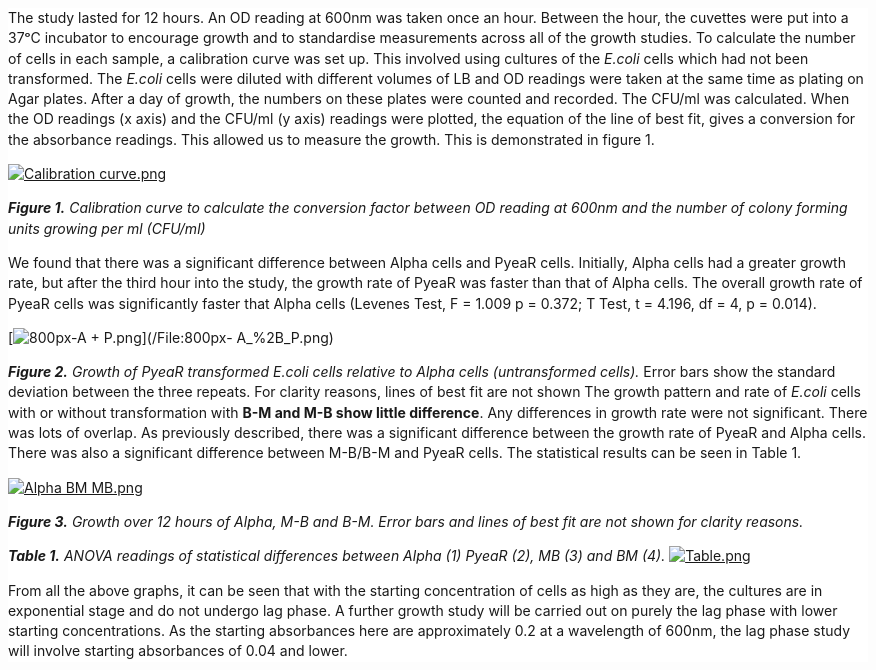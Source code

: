 The study lasted for 12 hours. An OD reading at 600nm was taken once an hour.
Between the hour, the cuvettes were put into a 37ᵒC incubator to encourage
growth and to standardise measurements across all of the growth studies. To
calculate the number of cells in each sample, a calibration curve was set up.
This involved using cultures of the _E.coli_ cells which had not been
transformed. The _E.coli_ cells were diluted with different volumes of LB and
OD readings were taken at the same time as plating on Agar plates. After a day
of growth, the numbers on these plates were counted and recorded. The CFU/ml
was calculated. When the OD readings (x axis) and the CFU/ml (y axis) readings
were plotted, the equation of the line of best fit, gives a conversion for the
absorbance readings. This allowed us to measure the growth. This is
demonstrated in figure 1.

[![Calibration
curve.png](/wiki/images/0/0c/Calibration_curve.png)](/File:Calibration_curve.png)  
  
_**Figure 1.** Calibration curve to calculate the conversion factor between OD
reading at 600nm and the number of colony forming units growing per ml
(CFU/ml)_

We found that there was a significant difference between Alpha cells and PyeaR
cells. Initially, Alpha cells had a greater growth rate, but after the third
hour into the study, the growth rate of PyeaR was faster than that of Alpha
cells. The overall growth rate of PyeaR cells was significantly faster that
Alpha cells (Levenes Test, F = 1.009 p = 0.372; T Test, t = 4.196, df = 4, p =
0.014).

[![800px-A + P.png](/wiki/images/8/8d/800px-A_%2B_P.png)](/File:800px-
A_%2B_P.png)

  
  

_**Figure 2.** Growth of PyeaR transformed E.coli cells relative to Alpha
cells (untransformed cells)._ Error bars show the standard deviation between
the three repeats. For clarity reasons, lines of best fit are not shown The
growth pattern and rate of _E.coli_ cells with or without transformation with
**B-M and M-B show little difference**. Any differences in growth rate were
not significant. There was lots of overlap. As previously described, there was
a significant difference between the growth rate of PyeaR and Alpha cells.
There was also a significant difference between M-B/B-M and PyeaR cells. The
statistical results can be seen in Table 1.  
  
[![Alpha BM MB.png](/wiki/images/9/9d/Alpha_BM_MB.png)](/File:Alpha_BM_MB.png)  
  
  
  
_**Figure 3.** Growth over 12 hours of Alpha, M-B and B-M. Error bars and
lines of best fit are not shown for clarity reasons._

  
_**Table 1.** ANOVA readings of statistical differences between Alpha (1)
PyeaR (2), MB (3) and BM (4)._
[![Table.png](/wiki/images/a/a5/Table.png)](/File:Table.png)

From all the above graphs, it can be seen that with the starting concentration
of cells as high as they are, the cultures are in exponential stage and do not
undergo lag phase. A further growth study will be carried out on purely the
lag phase with lower starting concentrations. As the starting absorbances here
are approximately 0.2 at a wavelength of 600nm, the lag phase study will
involve starting absorbances of 0.04 and lower.
